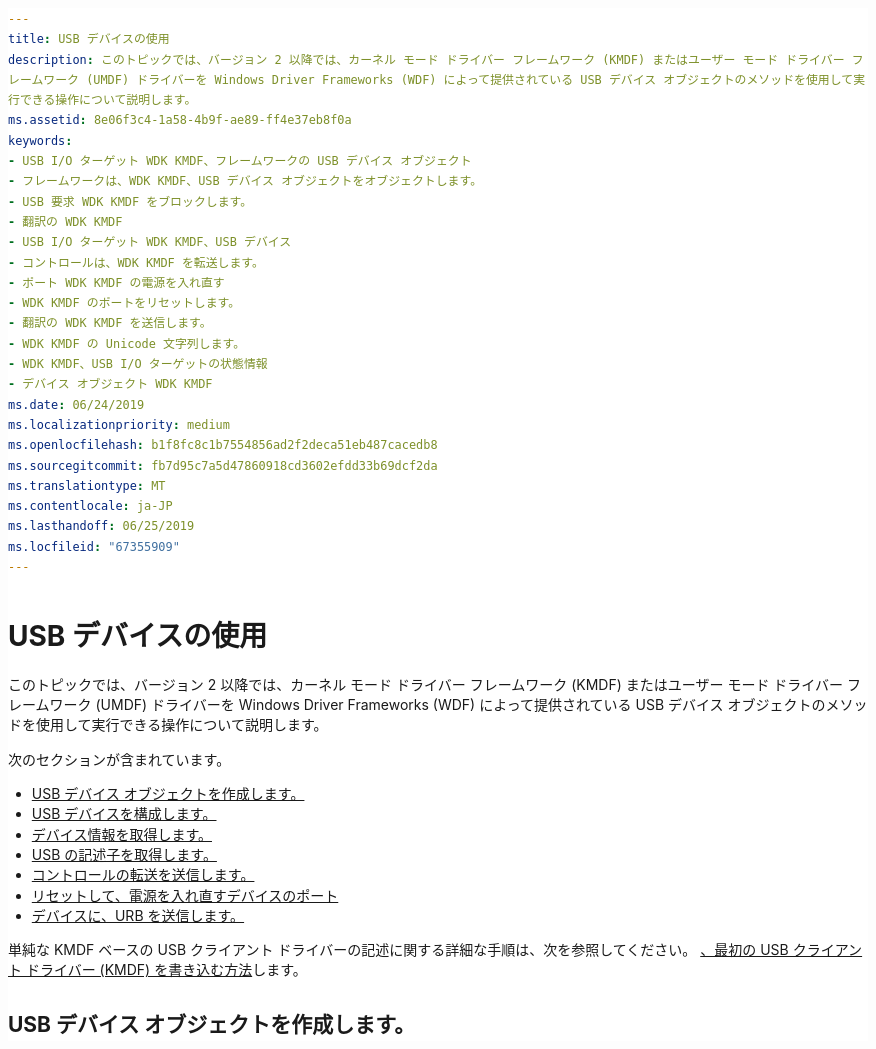 ```yaml
---
title: USB デバイスの使用
description: このトピックでは、バージョン 2 以降では、カーネル モード ドライバー フレームワーク (KMDF) またはユーザー モード ドライバー フレームワーク (UMDF) ドライバーを Windows Driver Frameworks (WDF) によって提供されている USB デバイス オブジェクトのメソッドを使用して実行できる操作について説明します。
ms.assetid: 8e06f3c4-1a58-4b9f-ae89-ff4e37eb8f0a
keywords:
- USB I/O ターゲット WDK KMDF、フレームワークの USB デバイス オブジェクト
- フレームワークは、WDK KMDF、USB デバイス オブジェクトをオブジェクトします。
- USB 要求 WDK KMDF をブロックします。
- 翻訳の WDK KMDF
- USB I/O ターゲット WDK KMDF、USB デバイス
- コントロールは、WDK KMDF を転送します。
- ポート WDK KMDF の電源を入れ直す
- WDK KMDF のポートをリセットします。
- 翻訳の WDK KMDF を送信します。
- WDK KMDF の Unicode 文字列します。
- WDK KMDF、USB I/O ターゲットの状態情報
- デバイス オブジェクト WDK KMDF
ms.date: 06/24/2019
ms.localizationpriority: medium
ms.openlocfilehash: b1f8fc8c1b7554856ad2f2deca51eb487cacedb8
ms.sourcegitcommit: fb7d95c7a5d47860918cd3602efdd33b69dcf2da
ms.translationtype: MT
ms.contentlocale: ja-JP
ms.lasthandoff: 06/25/2019
ms.locfileid: "67355909"
---
```

# <a name="working-with-usb-devices"></a>USB デバイスの使用


このトピックでは、バージョン 2 以降では、カーネル モード ドライバー フレームワーク (KMDF) またはユーザー モード ドライバー フレームワーク (UMDF) ドライバーを Windows Driver Frameworks (WDF) によって提供されている USB デバイス オブジェクトのメソッドを使用して実行できる操作について説明します。

次のセクションが含まれています。

-   [USB デバイス オブジェクトを作成します。](#creating-a-framework-usb-device-object)
-   [USB デバイスを構成します。](#selecting-a-device-configuration)
-   [デバイス情報を取得します。](#obtaining-device-information)
-   [USB の記述子を取得します。](#obtaining-a-device-s-unicode-strings)
-   [コントロールの転送を送信します。](#sending-a-control-transfer)
-   [リセットして、電源を入れ直すデバイスのポート](#resetting-and-power-cycling-a-device-s-port)
-   [デバイスに、URB を送信します。](#sending-a-urb-to-a-device)

単純な KMDF ベースの USB クライアント ドライバーの記述に関する詳細な手順は、次を参照してください。 [、最初の USB クライアント ドライバー (KMDF) を書き込む方法](https://docs.microsoft.com/windows-hardware/drivers/ddi/content/index)します。

## <a href="" id="creating-a-framework-usb-device-object"></a> USB デバイス オブジェクトを作成します。
